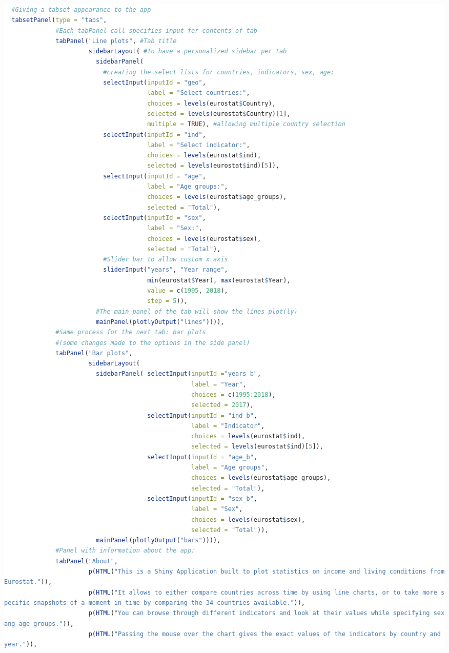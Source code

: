 ```r
  #Giving a tabset appearance to the app
  tabsetPanel(type = "tabs",
              #Each tabPanel call specifies input for contents of tab
              tabPanel("Line plots", #Tab title
                       sidebarLayout( #To have a personalized sidebar per tab
                         sidebarPanel(
                           #creating the select lists for countries, indicators, sex, age:
                           selectInput(inputId = "geo",
                                       label = "Select countries:",
                                       choices = levels(eurostat$Country),
                                       selected = levels(eurostat$Country)[1],
                                       multiple = TRUE), #allowing multiple country selection
                           selectInput(inputId = "ind",
                                       label = "Select indicator:",
                                       choices = levels(eurostat$ind),
                                       selected = levels(eurostat$ind)[5]),
                           selectInput(inputId = "age",
                                       label = "Age groups:",
                                       choices = levels(eurostat$age_groups),
                                       selected = "Total"),
                           selectInput(inputId = "sex",
                                       label = "Sex:",
                                       choices = levels(eurostat$sex),
                                       selected = "Total"),
                           #Slider bar to allow custom x axis
                           sliderInput("years", "Year range",
                                       min(eurostat$Year), max(eurostat$Year),
                                       value = c(1995, 2018),
                                       step = 5)),
                         #The main panel of the tab will show the lines plot(ly)
                         mainPanel(plotlyOutput("lines")))),
              #Same process for the next tab: bar plots 
              #(some changes made to the options in the side panel)
              tabPanel("Bar plots",
                       sidebarLayout(
                         sidebarPanel( selectInput(inputId ="years_b", 
                                                   label = "Year",
                                                   choices = c(1995:2018),
                                                   selected = 2017),
                                       selectInput(inputId = "ind_b",
                                                   label = "Indicator",
                                                   choices = levels(eurostat$ind),
                                                   selected = levels(eurostat$ind)[5]),
                                       selectInput(inputId = "age_b",
                                                   label = "Age groups",
                                                   choices = levels(eurostat$age_groups),
                                                   selected = "Total"),
                                       selectInput(inputId = "sex_b",
                                                   label = "Sex",
                                                   choices = levels(eurostat$sex),
                                                   selected = "Total")),
                         mainPanel(plotlyOutput("bars")))),
              #Panel with information about the app:
              tabPanel("About", 
                       p(HTML("This is a Shiny Application built to plot statistics on income and living conditions from Eurostat.")),
                       p(HTML("It allows to either compare countries across time by using line charts, or to take more specific snapshots of a moment in time by comparing the 34 countries available.")),
                       p(HTML("You can browse through different indicators and look at their values while specifying sex ang age groups.")),
                       p(HTML("Passing the mouse over the chart gives the exact values of the indicators by country and year.")),
```